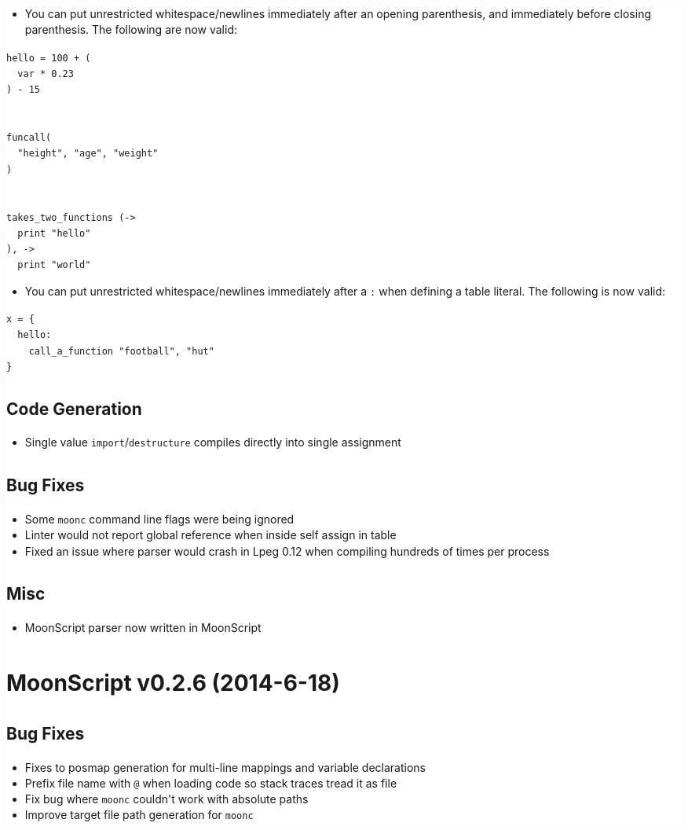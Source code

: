 * You can put unrestricted whitespace/newlines immediately after an opening parenthesis, and immediately before closing parenthesis. The following are now valid:

```moonscript
hello = 100 + (
  var * 0.23
) - 15


funcall(
  "height", "age", "weight"
)


takes_two_functions (->
  print "hello"
), ->
  print "world"
```

* You can put unrestricted whitespace/newlines immediately after a `:` when defining a table literal. The following is now valid:

```moonscript
x = {
  hello:
    call_a_function "football", "hut"
}
```

## Code Generation

* Single value `import`/`destructure` compiles directly into single assignment

## Bug Fixes

* Some `moonc` command line flags were being ignored
* Linter would not report global reference when inside self assign in table
* Fixed an issue where parser would crash in Lpeg 0.12 when compiling hundreds of times per process

## Misc

* MoonScript parser now written in MoonScript

# MoonScript v0.2.6 (2014-6-18)

## Bug Fixes

* Fixes to posmap generation for multi-line mappings and variable declarations
* Prefix file name with `@` when loading code so stack traces tread it as file
* Fix bug where `moonc` couldn't work with absolute paths
* Improve target file path generation for `moonc`
